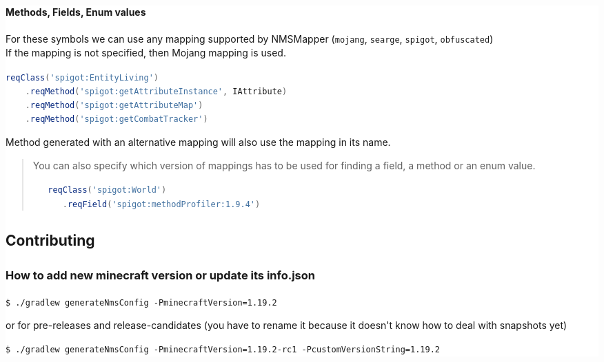 #### Methods, Fields, Enum values

For these symbols we can use any mapping supported by NMSMapper (`mojang`, `searge`, `spigot`, `obfuscated`)  
If the mapping is not specified, then Mojang mapping is used.
```groovy
reqClass('spigot:EntityLiving')
    .reqMethod('spigot:getAttributeInstance', IAttribute)
    .reqMethod('spigot:getAttributeMap')
    .reqMethod('spigot:getCombatTracker')
```

Method generated with an alternative mapping will also use the mapping in its name.

> You can also specify which version of mappings has to be used for finding a field, a method or an enum value.
> 
> ```groovy
>    reqClass('spigot:World')
>       .reqField('spigot:methodProfiler:1.9.4')
> ```

## Contributing

### How to add new minecraft version or update its info.json

```
$ ./gradlew generateNmsConfig -PminecraftVersion=1.19.2
```

or for pre-releases and release-candidates (you have to rename it because it doesn't know how to deal with snapshots yet)
```
$ ./gradlew generateNmsConfig -PminecraftVersion=1.19.2-rc1 -PcustomVersionString=1.19.2
```
